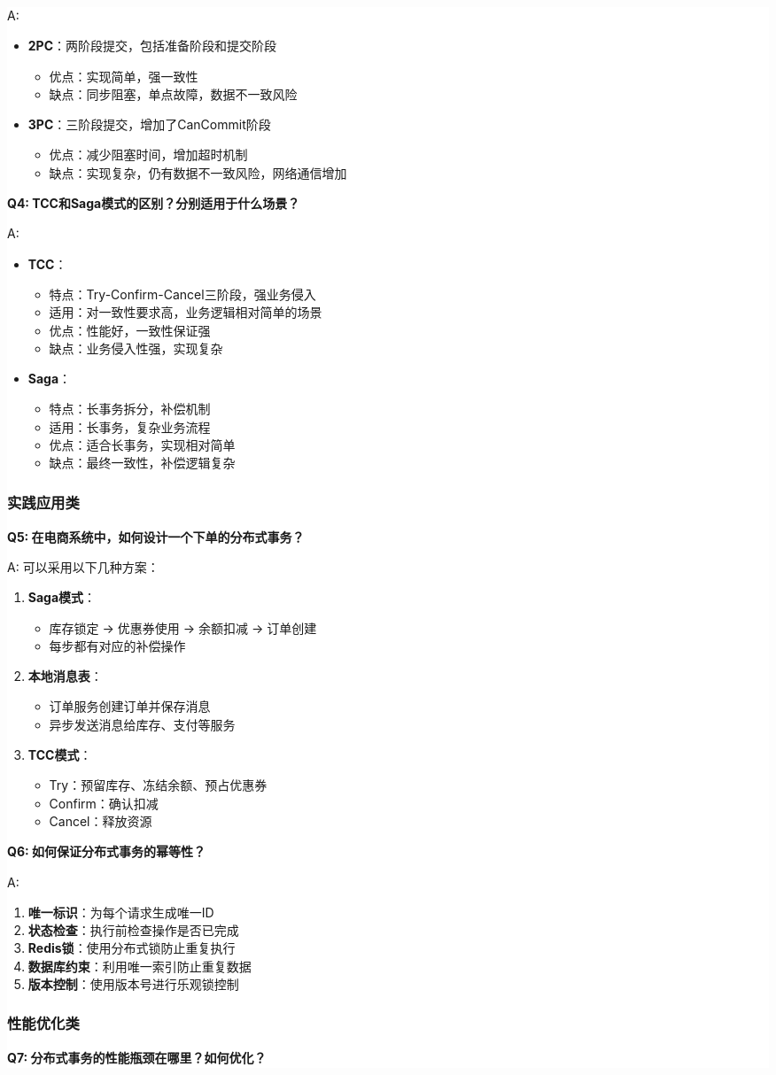 A: 
- **2PC**：两阶段提交，包括准备阶段和提交阶段
  - 优点：实现简单，强一致性
  - 缺点：同步阻塞，单点故障，数据不一致风险
  
- **3PC**：三阶段提交，增加了CanCommit阶段
  - 优点：减少阻塞时间，增加超时机制
  - 缺点：实现复杂，仍有数据不一致风险，网络通信增加

**Q4: TCC和Saga模式的区别？分别适用于什么场景？**

A:
- **TCC**：
  - 特点：Try-Confirm-Cancel三阶段，强业务侵入
  - 适用：对一致性要求高，业务逻辑相对简单的场景
  - 优点：性能好，一致性保证强
  - 缺点：业务侵入性强，实现复杂

- **Saga**：
  - 特点：长事务拆分，补偿机制
  - 适用：长事务，复杂业务流程
  - 优点：适合长事务，实现相对简单
  - 缺点：最终一致性，补偿逻辑复杂

### 实践应用类

**Q5: 在电商系统中，如何设计一个下单的分布式事务？**

A: 可以采用以下几种方案：

1. **Saga模式**：
   - 库存锁定 → 优惠券使用 → 余额扣减 → 订单创建
   - 每步都有对应的补偿操作

2. **本地消息表**：
   - 订单服务创建订单并保存消息
   - 异步发送消息给库存、支付等服务

3. **TCC模式**：
   - Try：预留库存、冻结余额、预占优惠券
   - Confirm：确认扣减
   - Cancel：释放资源

**Q6: 如何保证分布式事务的幂等性？**

A: 
1. **唯一标识**：为每个请求生成唯一ID
2. **状态检查**：执行前检查操作是否已完成
3. **Redis锁**：使用分布式锁防止重复执行
4. **数据库约束**：利用唯一索引防止重复数据
5. **版本控制**：使用版本号进行乐观锁控制

### 性能优化类

**Q7: 分布式事务的性能瓶颈在哪里？如何优化？**
